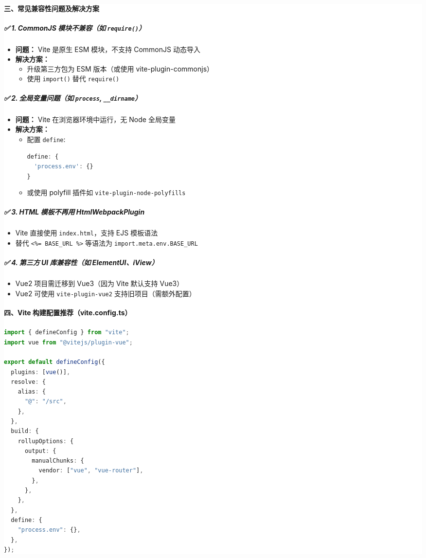 #### 三、常见兼容性问题及解决方案

##### ✅ 1. CommonJS 模块不兼容（如 `require()`）

- **问题：** Vite 是原生 ESM 模块，不支持 CommonJS 动态导入
- **解决方案：**
  - 升级第三方包为 ESM 版本（或使用 vite-plugin-commonjs）
  - 使用 `import()` 替代 `require()`

##### ✅ 2. 全局变量问题（如 `process`, `__dirname`）

- **问题：** Vite 在浏览器环境中运行，无 Node 全局变量
- **解决方案：**
  - 配置 `define`:
    ```ts
    define: {
      'process.env': {}
    }
    ```
  - 或使用 polyfill 插件如 `vite-plugin-node-polyfills`

##### ✅ 3. HTML 模板不再用 HtmlWebpackPlugin

- Vite 直接使用 `index.html`，支持 EJS 模板语法
- 替代 `<%= BASE_URL %>` 等语法为 `import.meta.env.BASE_URL`

##### ✅ 4. 第三方 UI 库兼容性（如 ElementUI、iView）

- Vue2 项目需迁移到 Vue3（因为 Vite 默认支持 Vue3）
- Vue2 可使用 `vite-plugin-vue2` 支持旧项目（需额外配置）

#### 四、Vite 构建配置推荐（vite.config.ts）

```ts
import { defineConfig } from "vite";
import vue from "@vitejs/plugin-vue";

export default defineConfig({
  plugins: [vue()],
  resolve: {
    alias: {
      "@": "/src",
    },
  },
  build: {
    rollupOptions: {
      output: {
        manualChunks: {
          vendor: ["vue", "vue-router"],
        },
      },
    },
  },
  define: {
    "process.env": {},
  },
});
```
